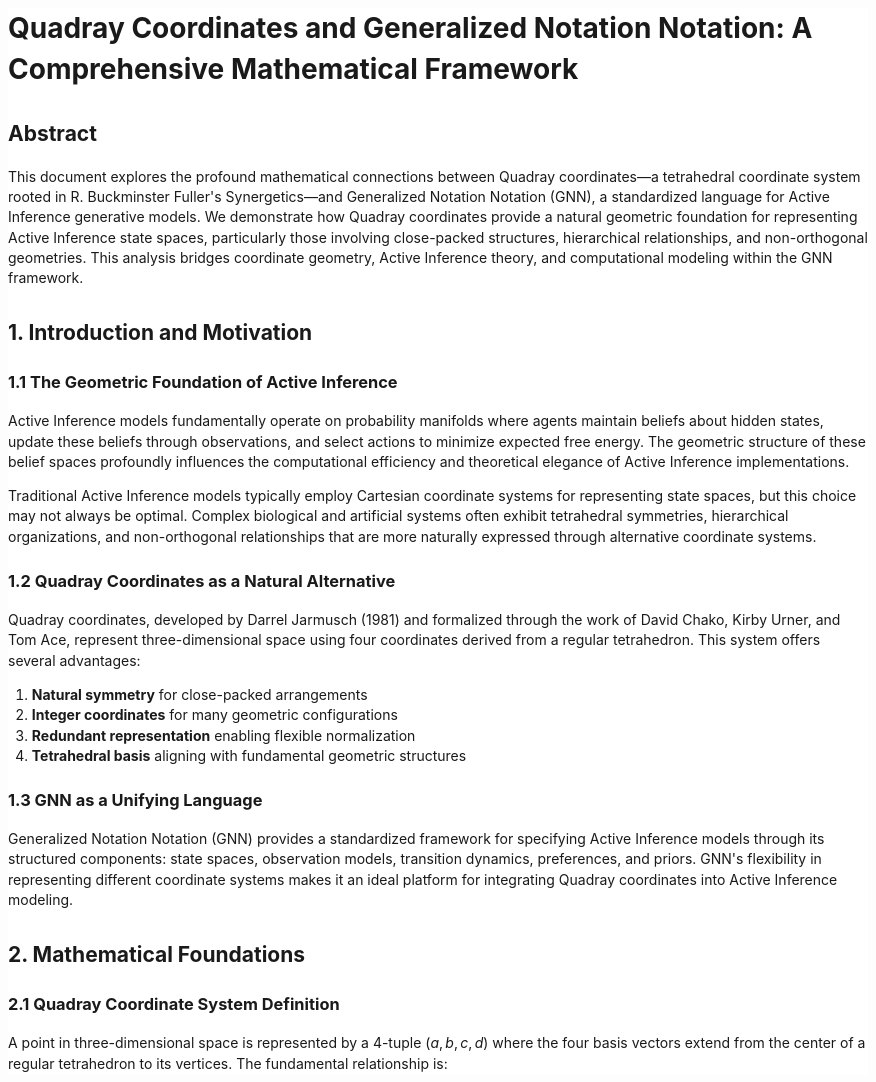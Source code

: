 # Quadray Coordinates and Generalized Notation Notation: A Comprehensive Mathematical Framework

## Abstract

This document explores the profound mathematical connections between Quadray coordinates—a tetrahedral coordinate system rooted in R. Buckminster Fuller's Synergetics—and Generalized Notation Notation (GNN), a standardized language for Active Inference generative models. We demonstrate how Quadray coordinates provide a natural geometric foundation for representing Active Inference state spaces, particularly those involving close-packed structures, hierarchical relationships, and non-orthogonal geometries. This analysis bridges coordinate geometry, Active Inference theory, and computational modeling within the GNN framework.

## 1. Introduction and Motivation

### 1.1 The Geometric Foundation of Active Inference

Active Inference models fundamentally operate on probability manifolds where agents maintain beliefs about hidden states, update these beliefs through observations, and select actions to minimize expected free energy. The geometric structure of these belief spaces profoundly influences the computational efficiency and theoretical elegance of Active Inference implementations.

Traditional Active Inference models typically employ Cartesian coordinate systems for representing state spaces, but this choice may not always be optimal. Complex biological and artificial systems often exhibit tetrahedral symmetries, hierarchical organizations, and non-orthogonal relationships that are more naturally expressed through alternative coordinate systems.

### 1.2 Quadray Coordinates as a Natural Alternative

Quadray coordinates, developed by Darrel Jarmusch (1981) and formalized through the work of David Chako, Kirby Urner, and Tom Ace, represent three-dimensional space using four coordinates derived from a regular tetrahedron. This system offers several advantages:

1. **Natural symmetry** for close-packed arrangements
2. **Integer coordinates** for many geometric configurations
3. **Redundant representation** enabling flexible normalization
4. **Tetrahedral basis** aligning with fundamental geometric structures

### 1.3 GNN as a Unifying Language

Generalized Notation Notation (GNN) provides a standardized framework for specifying Active Inference models through its structured components: state spaces, observation models, transition dynamics, preferences, and priors. GNN's flexibility in representing different coordinate systems makes it an ideal platform for integrating Quadray coordinates into Active Inference modeling.

## 2. Mathematical Foundations

### 2.1 Quadray Coordinate System Definition

A point in three-dimensional space is represented by a 4-tuple $(a,b,c,d)$ where the four basis vectors extend from the center of a regular tetrahedron to its vertices. The fundamental relationship is:
